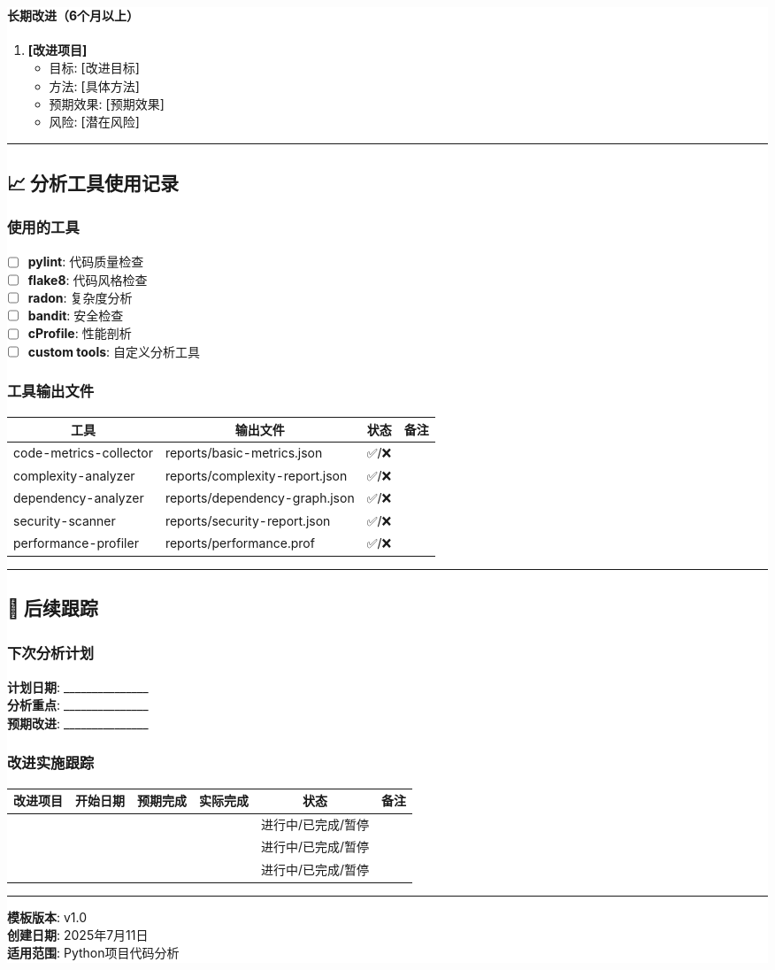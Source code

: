 #### 长期改进（6个月以上）

1. **[改进项目]**
   - 目标: [改进目标]
   - 方法: [具体方法]
   - 预期效果: [预期效果]
   - 风险: [潜在风险]

---

## 📈 分析工具使用记录

### 使用的工具

- [ ] **pylint**: 代码质量检查
- [ ] **flake8**: 代码风格检查  
- [ ] **radon**: 复杂度分析
- [ ] **bandit**: 安全检查
- [ ] **cProfile**: 性能剖析
- [ ] **custom tools**: 自定义分析工具

### 工具输出文件

| 工具 | 输出文件 | 状态 | 备注 |
|------|----------|------|------|
| code-metrics-collector | reports/basic-metrics.json | ✅/❌ | |
| complexity-analyzer | reports/complexity-report.json | ✅/❌ | |
| dependency-analyzer | reports/dependency-graph.json | ✅/❌ | |
| security-scanner | reports/security-report.json | ✅/❌ | |
| performance-profiler | reports/performance.prof | ✅/❌ | |

---

## 🔄 后续跟踪

### 下次分析计划

**计划日期**: _______________  
**分析重点**: _______________  
**预期改进**: _______________  

### 改进实施跟踪

| 改进项目 | 开始日期 | 预期完成 | 实际完成 | 状态 | 备注 |
|----------|----------|----------|----------|------|------|
| | | | | 进行中/已完成/暂停 | |
| | | | | 进行中/已完成/暂停 | |
| | | | | 进行中/已完成/暂停 | |

---

**模板版本**: v1.0  
**创建日期**: 2025年7月11日  
**适用范围**: Python项目代码分析
